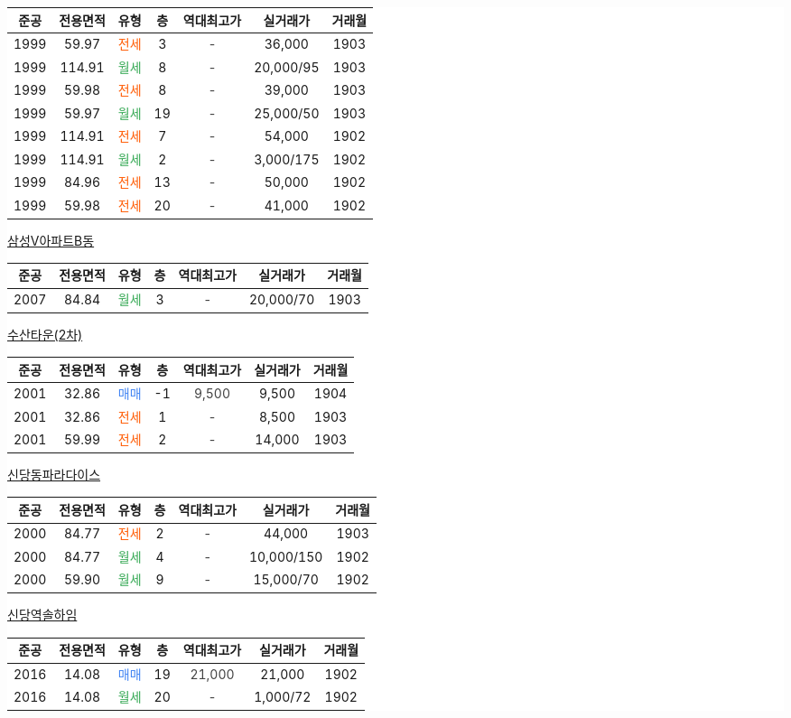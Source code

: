 |준공|전용면적|유형|층|역대최고가|실거래가|거래월|
|:---:|:---:|:---:|:---:|:---:|:---:|:---:|
|1999|59.97|<span style="color:#ff5a00">전세</span>|3|<span style="color:#444444">-</span>|36,000|1903|
|1999|114.91|<span style="color:#34a853">월세</span>|8|<span style="color:#444444">-</span>|20,000/95|1903|
|1999|59.98|<span style="color:#ff5a00">전세</span>|8|<span style="color:#444444">-</span>|39,000|1903|
|1999|59.97|<span style="color:#34a853">월세</span>|19|<span style="color:#444444">-</span>|25,000/50|1903|
|1999|114.91|<span style="color:#ff5a00">전세</span>|7|<span style="color:#444444">-</span>|54,000|1902|
|1999|114.91|<span style="color:#34a853">월세</span>|2|<span style="color:#444444">-</span>|3,000/175|1902|
|1999|84.96|<span style="color:#ff5a00">전세</span>|13|<span style="color:#444444">-</span>|50,000|1902|
|1999|59.98|<span style="color:#ff5a00">전세</span>|20|<span style="color:#444444">-</span>|41,000|1902|

[삼성V아파트B동](https://search.naver.com/search.naver?query=%EC%84%9C%EC%9A%B8%ED%8A%B9%EB%B3%84%EC%8B%9C+%EC%A4%91%EA%B5%AC+%EC%8B%A0%EB%8B%B9%EB%8F%99+%EC%82%BC%EC%84%B1V%EC%95%84%ED%8C%8C%ED%8A%B8B%EB%8F%99)

|준공|전용면적|유형|층|역대최고가|실거래가|거래월|
|:---:|:---:|:---:|:---:|:---:|:---:|:---:|
|2007|84.84|<span style="color:#34a853">월세</span>|3|<span style="color:#444444">-</span>|20,000/70|1903|

[수산타운(2차)](https://search.naver.com/search.naver?query=%EC%84%9C%EC%9A%B8%ED%8A%B9%EB%B3%84%EC%8B%9C+%EC%A4%91%EA%B5%AC+%EC%8B%A0%EB%8B%B9%EB%8F%99+%EC%88%98%EC%82%B0%ED%83%80%EC%9A%B4%282%EC%B0%A8%29)

|준공|전용면적|유형|층|역대최고가|실거래가|거래월|
|:---:|:---:|:---:|:---:|:---:|:---:|:---:|
|2001|32.86|<span style="color:#4285f3">매매</span>|-1|<span style="color:#444444">9,500</span>|9,500|1904|
|2001|32.86|<span style="color:#ff5a00">전세</span>|1|<span style="color:#444444">-</span>|8,500|1903|
|2001|59.99|<span style="color:#ff5a00">전세</span>|2|<span style="color:#444444">-</span>|14,000|1903|

[신당동파라다이스](https://search.naver.com/search.naver?query=%EC%84%9C%EC%9A%B8%ED%8A%B9%EB%B3%84%EC%8B%9C+%EC%A4%91%EA%B5%AC+%EC%8B%A0%EB%8B%B9%EB%8F%99+%EC%8B%A0%EB%8B%B9%EB%8F%99%ED%8C%8C%EB%9D%BC%EB%8B%A4%EC%9D%B4%EC%8A%A4)

|준공|전용면적|유형|층|역대최고가|실거래가|거래월|
|:---:|:---:|:---:|:---:|:---:|:---:|:---:|
|2000|84.77|<span style="color:#ff5a00">전세</span>|2|<span style="color:#444444">-</span>|44,000|1903|
|2000|84.77|<span style="color:#34a853">월세</span>|4|<span style="color:#444444">-</span>|10,000/150|1902|
|2000|59.90|<span style="color:#34a853">월세</span>|9|<span style="color:#444444">-</span>|15,000/70|1902|

[신당역솔하임](https://search.naver.com/search.naver?query=%EC%84%9C%EC%9A%B8%ED%8A%B9%EB%B3%84%EC%8B%9C+%EC%A4%91%EA%B5%AC+%EC%8B%A0%EB%8B%B9%EB%8F%99+%EC%8B%A0%EB%8B%B9%EC%97%AD%EC%86%94%ED%95%98%EC%9E%84)

|준공|전용면적|유형|층|역대최고가|실거래가|거래월|
|:---:|:---:|:---:|:---:|:---:|:---:|:---:|
|2016|14.08|<span style="color:#4285f3">매매</span>|19|<span style="color:#444444">21,000</span>|21,000|1902|
|2016|14.08|<span style="color:#34a853">월세</span>|20|<span style="color:#444444">-</span>|1,000/72|1902|
